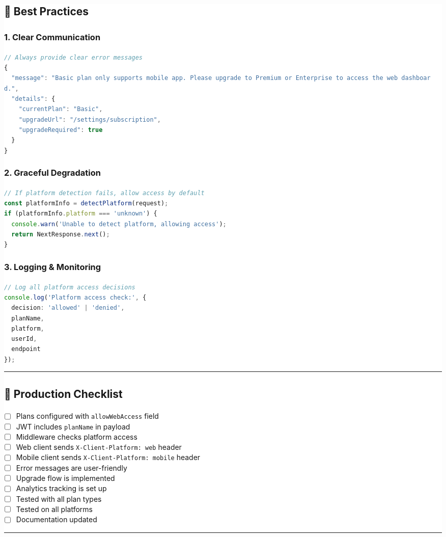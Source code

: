 
## 🎯 Best Practices

### 1. Clear Communication

```typescript
// Always provide clear error messages
{
  "message": "Basic plan only supports mobile app. Please upgrade to Premium or Enterprise to access the web dashboard.",
  "details": {
    "currentPlan": "Basic",
    "upgradeUrl": "/settings/subscription",
    "upgradeRequired": true
  }
}
```

### 2. Graceful Degradation

```typescript
// If platform detection fails, allow access by default
const platformInfo = detectPlatform(request);
if (platformInfo.platform === 'unknown') {
  console.warn('Unable to detect platform, allowing access');
  return NextResponse.next();
}
```

### 3. Logging & Monitoring

```typescript
// Log all platform access decisions
console.log('Platform access check:', {
  decision: 'allowed' | 'denied',
  planName,
  platform,
  userId,
  endpoint
});
```

---

## 🚀 Production Checklist

- [ ] Plans configured with `allowWebAccess` field
- [ ] JWT includes `planName` in payload
- [ ] Middleware checks platform access
- [ ] Web client sends `X-Client-Platform: web` header
- [ ] Mobile client sends `X-Client-Platform: mobile` header
- [ ] Error messages are user-friendly
- [ ] Upgrade flow is implemented
- [ ] Analytics tracking is set up
- [ ] Tested with all plan types
- [ ] Tested on all platforms
- [ ] Documentation updated

---